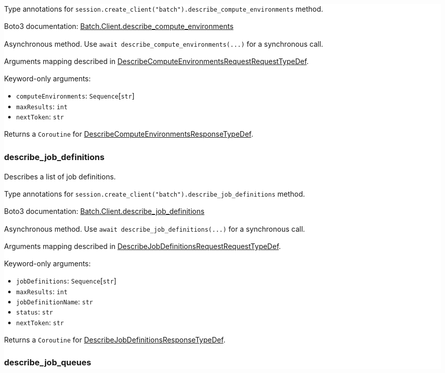 Type annotations for
`session.create_client("batch").describe_compute_environments` method.

Boto3 documentation:
[Batch.Client.describe_compute_environments](https://boto3.amazonaws.com/v1/documentation/api/latest/reference/services/batch.html#Batch.Client.describe_compute_environments)

Asynchronous method. Use `await describe_compute_environments(...)` for a
synchronous call.

Arguments mapping described in
[DescribeComputeEnvironmentsRequestRequestTypeDef](./type_defs.md#describecomputeenvironmentsrequestrequesttypedef).

Keyword-only arguments:

- `computeEnvironments`: `Sequence`\[`str`\]
- `maxResults`: `int`
- `nextToken`: `str`

Returns a `Coroutine` for
[DescribeComputeEnvironmentsResponseTypeDef](./type_defs.md#describecomputeenvironmentsresponsetypedef).

<a id="describe\_job\_definitions"></a>

### describe_job_definitions

Describes a list of job definitions.

Type annotations for `session.create_client("batch").describe_job_definitions`
method.

Boto3 documentation:
[Batch.Client.describe_job_definitions](https://boto3.amazonaws.com/v1/documentation/api/latest/reference/services/batch.html#Batch.Client.describe_job_definitions)

Asynchronous method. Use `await describe_job_definitions(...)` for a
synchronous call.

Arguments mapping described in
[DescribeJobDefinitionsRequestRequestTypeDef](./type_defs.md#describejobdefinitionsrequestrequesttypedef).

Keyword-only arguments:

- `jobDefinitions`: `Sequence`\[`str`\]
- `maxResults`: `int`
- `jobDefinitionName`: `str`
- `status`: `str`
- `nextToken`: `str`

Returns a `Coroutine` for
[DescribeJobDefinitionsResponseTypeDef](./type_defs.md#describejobdefinitionsresponsetypedef).

<a id="describe\_job\_queues"></a>

### describe_job_queues
